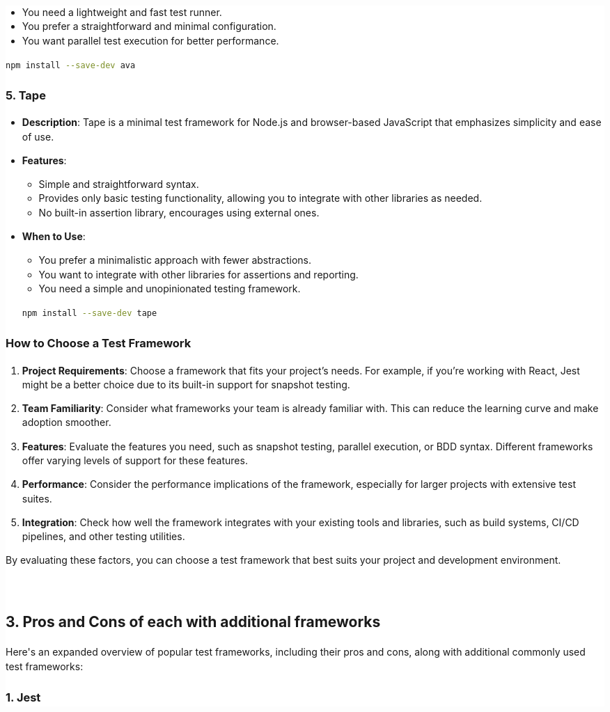   - You need a lightweight and fast test runner.
  - You prefer a straightforward and minimal configuration.
  - You want parallel test execution for better performance.

  ```bash
  npm install --save-dev ava
  ```

### 5. **Tape**

- **Description**: Tape is a minimal test framework for Node.js and browser-based JavaScript that emphasizes simplicity and ease of use.
- **Features**:
  - Simple and straightforward syntax.
  - Provides only basic testing functionality, allowing you to integrate with other libraries as needed.
  - No built-in assertion library, encourages using external ones.
- **When to Use**:

  - You prefer a minimalistic approach with fewer abstractions.
  - You want to integrate with other libraries for assertions and reporting.
  - You need a simple and unopinionated testing framework.

  ```bash
  npm install --save-dev tape
  ```

### How to Choose a Test Framework

1. **Project Requirements**: Choose a framework that fits your project’s needs. For example, if you’re working with React, Jest might be a better choice due to its built-in support for snapshot testing.

2. **Team Familiarity**: Consider what frameworks your team is already familiar with. This can reduce the learning curve and make adoption smoother.

3. **Features**: Evaluate the features you need, such as snapshot testing, parallel execution, or BDD syntax. Different frameworks offer varying levels of support for these features.

4. **Performance**: Consider the performance implications of the framework, especially for larger projects with extensive test suites.

5. **Integration**: Check how well the framework integrates with your existing tools and libraries, such as build systems, CI/CD pipelines, and other testing utilities.

By evaluating these factors, you can choose a test framework that best suits your project and development environment.

<br>

## 3. Pros and Cons of each with additional frameworks

Here's an expanded overview of popular test frameworks, including their pros and cons, along with additional commonly used test frameworks:

### 1. **Jest**
